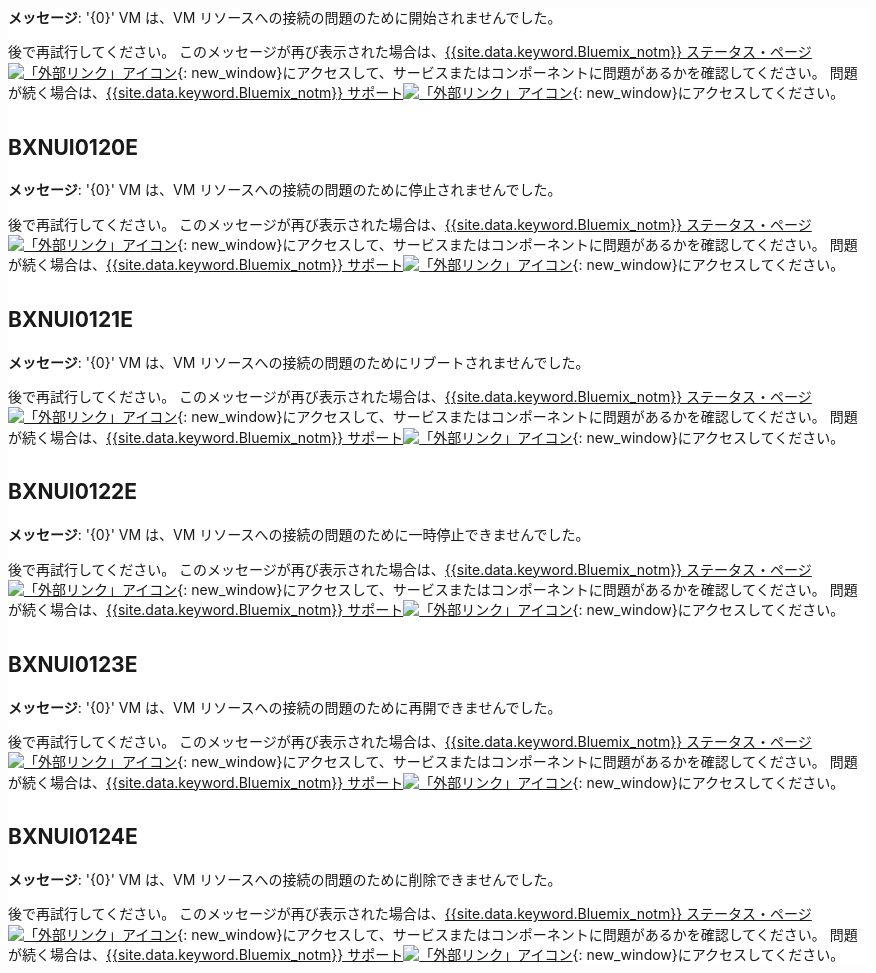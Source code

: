 **メッセージ**: '{0}' VM は、VM リソースへの接続の問題のために開始されませんでした。

後で再試行してください。 このメッセージが再び表示された場合は、[{{site.data.keyword.Bluemix_notm}} ステータス・ページ![「外部リンク」アイコン](../icons/launch-glyph.svg "「外部リンク」アイコン")](https://developer.ibm.com/bluemix/support/#status){: new_window}にアクセスして、サービスまたはコンポーネントに問題があるかを確認してください。 問題が続く場合は、[{{site.data.keyword.Bluemix_notm}} サポート![「外部リンク」アイコン](../icons/launch-glyph.svg "「外部リンク」アイコン")](http://ibm.biz/bluemixsupport){: new_window}にアクセスしてください。

## BXNUI0120E

**メッセージ**: '{0}' VM は、VM リソースへの接続の問題のために停止されませんでした。

後で再試行してください。 このメッセージが再び表示された場合は、[{{site.data.keyword.Bluemix_notm}} ステータス・ページ![「外部リンク」アイコン](../icons/launch-glyph.svg "「外部リンク」アイコン")](https://developer.ibm.com/bluemix/support/#status){: new_window}にアクセスして、サービスまたはコンポーネントに問題があるかを確認してください。 問題が続く場合は、[{{site.data.keyword.Bluemix_notm}} サポート![「外部リンク」アイコン](../icons/launch-glyph.svg "「外部リンク」アイコン")](http://ibm.biz/bluemixsupport){: new_window}にアクセスしてください。

## BXNUI0121E

**メッセージ**: '{0}' VM は、VM リソースへの接続の問題のためにリブートされませんでした。

後で再試行してください。 このメッセージが再び表示された場合は、[{{site.data.keyword.Bluemix_notm}} ステータス・ページ![「外部リンク」アイコン](../icons/launch-glyph.svg "「外部リンク」アイコン")](https://developer.ibm.com/bluemix/support/#status){: new_window}にアクセスして、サービスまたはコンポーネントに問題があるかを確認してください。 問題が続く場合は、[{{site.data.keyword.Bluemix_notm}} サポート![「外部リンク」アイコン](../icons/launch-glyph.svg "「外部リンク」アイコン")](http://ibm.biz/bluemixsupport){: new_window}にアクセスしてください。

## BXNUI0122E

**メッセージ**: '{0}' VM は、VM リソースへの接続の問題のために一時停止できませんでした。

後で再試行してください。 このメッセージが再び表示された場合は、[{{site.data.keyword.Bluemix_notm}} ステータス・ページ![「外部リンク」アイコン](../icons/launch-glyph.svg "「外部リンク」アイコン")](https://developer.ibm.com/bluemix/support/#status){: new_window}にアクセスして、サービスまたはコンポーネントに問題があるかを確認してください。 問題が続く場合は、[{{site.data.keyword.Bluemix_notm}} サポート![「外部リンク」アイコン](../icons/launch-glyph.svg "「外部リンク」アイコン")](http://ibm.biz/bluemixsupport){: new_window}にアクセスしてください。

## BXNUI0123E

**メッセージ**: '{0}' VM は、VM リソースへの接続の問題のために再開できませんでした。

後で再試行してください。 このメッセージが再び表示された場合は、[{{site.data.keyword.Bluemix_notm}} ステータス・ページ![「外部リンク」アイコン](../icons/launch-glyph.svg "「外部リンク」アイコン")](https://developer.ibm.com/bluemix/support/#status){: new_window}にアクセスして、サービスまたはコンポーネントに問題があるかを確認してください。 問題が続く場合は、[{{site.data.keyword.Bluemix_notm}} サポート![「外部リンク」アイコン](../icons/launch-glyph.svg "「外部リンク」アイコン")](http://ibm.biz/bluemixsupport){: new_window}にアクセスしてください。

## BXNUI0124E

**メッセージ**: '{0}' VM は、VM リソースへの接続の問題のために削除できませんでした。

後で再試行してください。 このメッセージが再び表示された場合は、[{{site.data.keyword.Bluemix_notm}} ステータス・ページ![「外部リンク」アイコン](../icons/launch-glyph.svg "「外部リンク」アイコン")](https://developer.ibm.com/bluemix/support/#status){: new_window}にアクセスして、サービスまたはコンポーネントに問題があるかを確認してください。 問題が続く場合は、[{{site.data.keyword.Bluemix_notm}} サポート![「外部リンク」アイコン](../icons/launch-glyph.svg "「外部リンク」アイコン")](http://ibm.biz/bluemixsupport){: new_window}にアクセスしてください。
